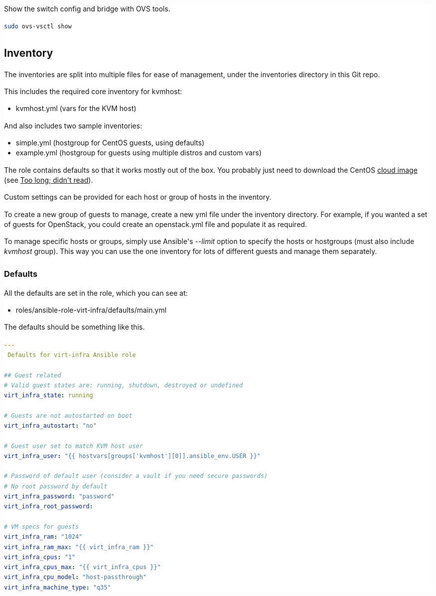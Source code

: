 Show the switch config and bridge with OVS tools.

```bash
sudo ovs-vsctl show
```

## Inventory

The inventories are split into multiple files for ease of management, under the
inventories directory in this Git repo.

This includes the required core inventory for kvmhost:

* kvmhost.yml (vars for the KVM host)

And also includes two sample inventories:

* simple.yml (hostgroup for CentOS guests, using defaults)
* example.yml (hostgroup for guests using multiple distros and custom vars)

The role contains defaults so that it works mostly out of the box. You probably
just need to download the CentOS [cloud image](#cloud-images) (see [Too long;
didn't read](#too-long-didnt-read)).

Custom settings can be provided for each host or group of hosts in the
inventory.

To create a new group of guests to manage, create a new yml file under the
inventory directory. For example, if you wanted a set of guests for
OpenStack, you could create an openstack.yml file and populate it as required.

To manage specific hosts or groups, simply use Ansible's _--limit_ option to
specify the hosts or hostgroups (must also include _kvmhost_ group). This way
you can use the one inventory for lots of different guests and manage them
separately.

### Defaults

All the defaults are set in the role, which you can see at:

* roles/ansible-role-virt-infra/defaults/main.yml

The defaults should be something like this.

```yaml
---
 Defaults for virt-infra Ansible role

## Guest related
# Valid guest states are: running, shutdown, destroyed or undefined
virt_infra_state: running

# Guests are not autostarted on boot
virt_infra_autostart: "no"

# Guest user set to match KVM host user
virt_infra_user: "{{ hostvars[groups['kvmhost'][0]].ansible_env.USER }}"

# Password of default user (consider a vault if you need secure passwords)
# No root password by default
virt_infra_password: "password"
virt_infra_root_password:

# VM specs for guests
virt_infra_ram: "1024"
virt_infra_ram_max: "{{ virt_infra_ram }}"
virt_infra_cpus: "1"
virt_infra_cpus_max: "{{ virt_infra_cpus }}"
virt_infra_cpu_model: "host-passthrough"
virt_infra_machine_type: "q35"
```